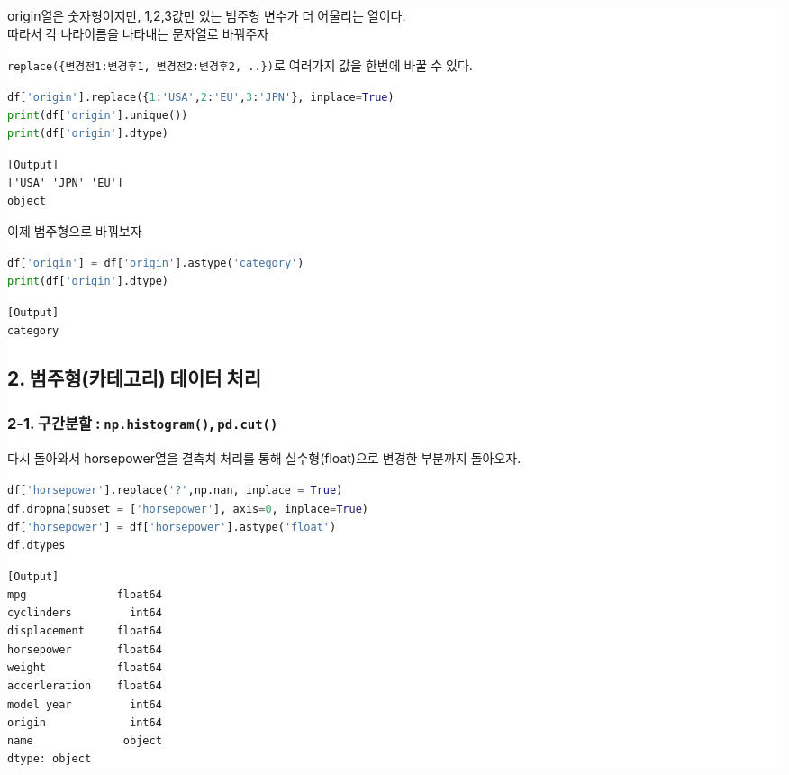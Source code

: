 origin열은 숫자형이지만, 1,2,3값만 있는 범주형 변수가 더 어울리는 열이다.  
따라서 각 나라이름을 나타내는 문자열로 바꿔주자  

`replace({변경전1:변경후1, 변경전2:변경후2, ..})`로 여러가지 값을 한번에 바꿀 수 있다.  

```python
df['origin'].replace({1:'USA',2:'EU',3:'JPN'}, inplace=True)
print(df['origin'].unique())
print(df['origin'].dtype)
```
	[Output]
    ['USA' 'JPN' 'EU']
    object


이제 범주형으로 바꿔보자  

```python
df['origin'] = df['origin'].astype('category')
print(df['origin'].dtype)
```
	[Output]
    category














## 2. 범주형(카테고리) 데이터 처리  

### 2-1. 구간분할 : `np.histogram()`, `pd.cut()`

다시 돌아와서 horsepower열을 결측치 처리를 통해 실수형(float)으로 변경한 부분까지 돌아오자.  

```python
df['horsepower'].replace('?',np.nan, inplace = True)
df.dropna(subset = ['horsepower'], axis=0, inplace=True)
df['horsepower'] = df['horsepower'].astype('float')
df.dtypes
```
	[Output]
    mpg              float64
    cyclinders         int64
    displacement     float64
    horsepower       float64
    weight           float64
    accerleration    float64
    model year         int64
    origin             int64
    name              object
    dtype: object

